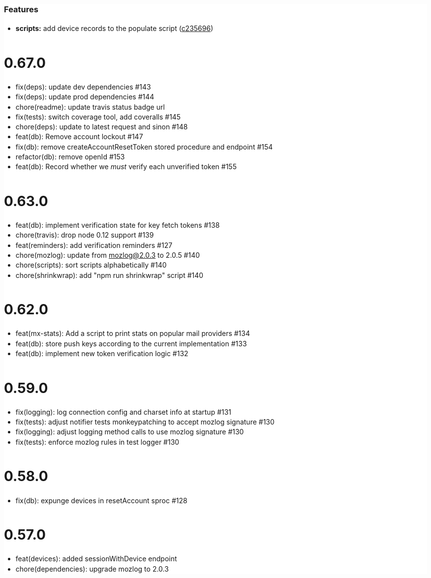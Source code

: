 ### Features

- **scripts:** add device records to the populate script ([c235696](https://github.com/mozilla/fxa-auth-db-mysql/commit/c235696))

# 0.67.0

- fix(deps): update dev dependencies #143
- fix(deps): update prod dependencies #144
- chore(readme): update travis status badge url
- fix(tests): switch coverage tool, add coveralls #145
- chore(deps): update to latest request and sinon #148
- feat(db): Remove account lockout #147
- fix(db): remove createAccountResetToken stored procedure and endpoint #154
- refactor(db): remove openId #153
- feat(db): Record whether we _must_ verify each unverified token #155

# 0.63.0

- feat(db): implement verification state for key fetch tokens #138
- chore(travis): drop node 0.12 support #139
- feat(reminders): add verification reminders #127
- chore(mozlog): update from mozlog@2.0.3 to 2.0.5 #140
- chore(scripts): sort scripts alphabetically #140
- chore(shrinkwrap): add "npm run shrinkwrap" script #140

# 0.62.0

- feat(mx-stats): Add a script to print stats on popular mail providers #134
- feat(db): store push keys according to the current implementation #133
- feat(db): implement new token verification logic #132

# 0.59.0

- fix(logging): log connection config and charset info at startup #131
- fix(tests): adjust notifier tests monkeypatching to accept mozlog signature #130
- fix(logging): adjust logging method calls to use mozlog signature #130
- fix(tests): enforce mozlog rules in test logger #130

# 0.58.0

- fix(db): expunge devices in resetAccount sproc #128

# 0.57.0

- feat(devices): added sessionWithDevice endpoint
- chore(dependencies): upgrade mozlog to 2.0.3
